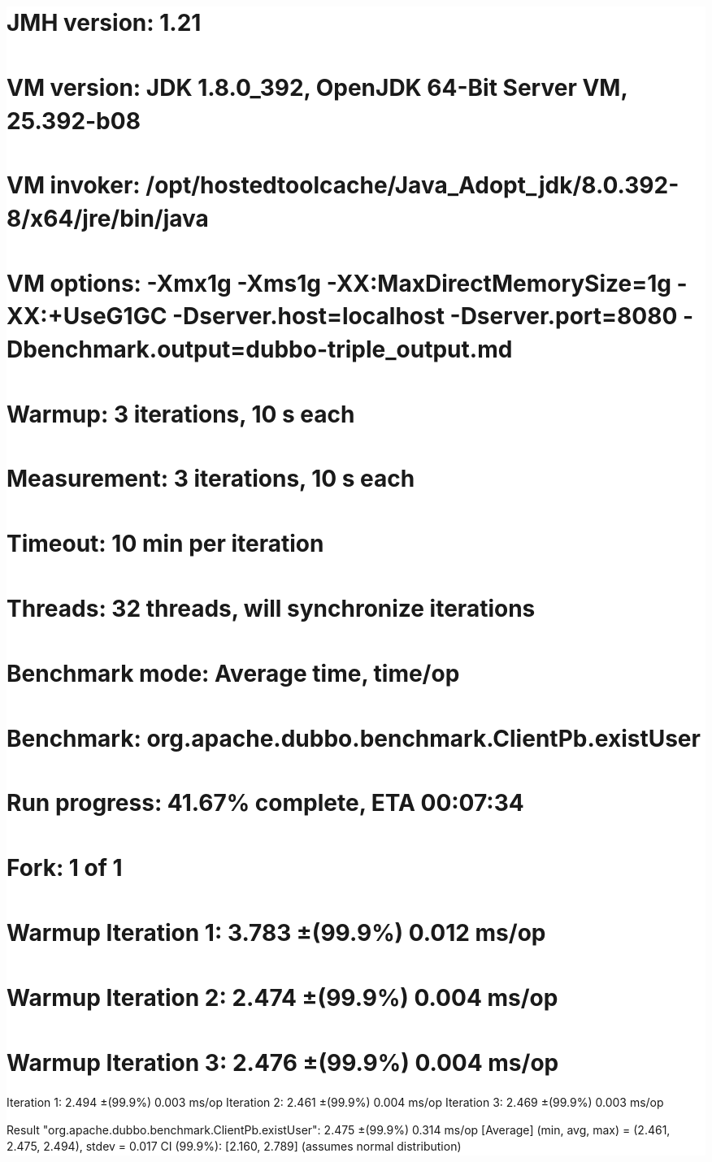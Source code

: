 
# JMH version: 1.21
# VM version: JDK 1.8.0_392, OpenJDK 64-Bit Server VM, 25.392-b08
# VM invoker: /opt/hostedtoolcache/Java_Adopt_jdk/8.0.392-8/x64/jre/bin/java
# VM options: -Xmx1g -Xms1g -XX:MaxDirectMemorySize=1g -XX:+UseG1GC -Dserver.host=localhost -Dserver.port=8080 -Dbenchmark.output=dubbo-triple_output.md
# Warmup: 3 iterations, 10 s each
# Measurement: 3 iterations, 10 s each
# Timeout: 10 min per iteration
# Threads: 32 threads, will synchronize iterations
# Benchmark mode: Average time, time/op
# Benchmark: org.apache.dubbo.benchmark.ClientPb.existUser

# Run progress: 41.67% complete, ETA 00:07:34
# Fork: 1 of 1
# Warmup Iteration   1: 3.783 ±(99.9%) 0.012 ms/op
# Warmup Iteration   2: 2.474 ±(99.9%) 0.004 ms/op
# Warmup Iteration   3: 2.476 ±(99.9%) 0.004 ms/op
Iteration   1: 2.494 ±(99.9%) 0.003 ms/op
Iteration   2: 2.461 ±(99.9%) 0.004 ms/op
Iteration   3: 2.469 ±(99.9%) 0.003 ms/op


Result "org.apache.dubbo.benchmark.ClientPb.existUser":
  2.475 ±(99.9%) 0.314 ms/op [Average]
  (min, avg, max) = (2.461, 2.475, 2.494), stdev = 0.017
  CI (99.9%): [2.160, 2.789] (assumes normal distribution)
